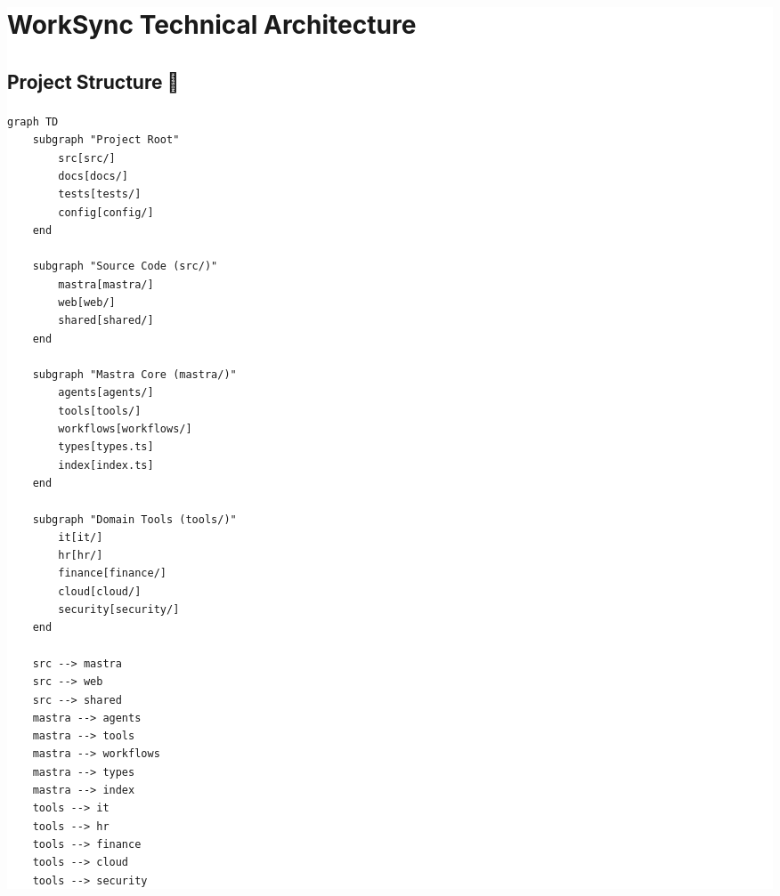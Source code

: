 # WorkSync Technical Architecture

## Project Structure 📁

```mermaid
graph TD
    subgraph "Project Root"
        src[src/]
        docs[docs/]
        tests[tests/]
        config[config/]
    end

    subgraph "Source Code (src/)"
        mastra[mastra/]
        web[web/]
        shared[shared/]
    end

    subgraph "Mastra Core (mastra/)"
        agents[agents/]
        tools[tools/]
        workflows[workflows/]
        types[types.ts]
        index[index.ts]
    end

    subgraph "Domain Tools (tools/)"
        it[it/]
        hr[hr/]
        finance[finance/]
        cloud[cloud/]
        security[security/]
    end

    src --> mastra
    src --> web
    src --> shared
    mastra --> agents
    mastra --> tools
    mastra --> workflows
    mastra --> types
    mastra --> index
    tools --> it
    tools --> hr
    tools --> finance
    tools --> cloud
    tools --> security
```
